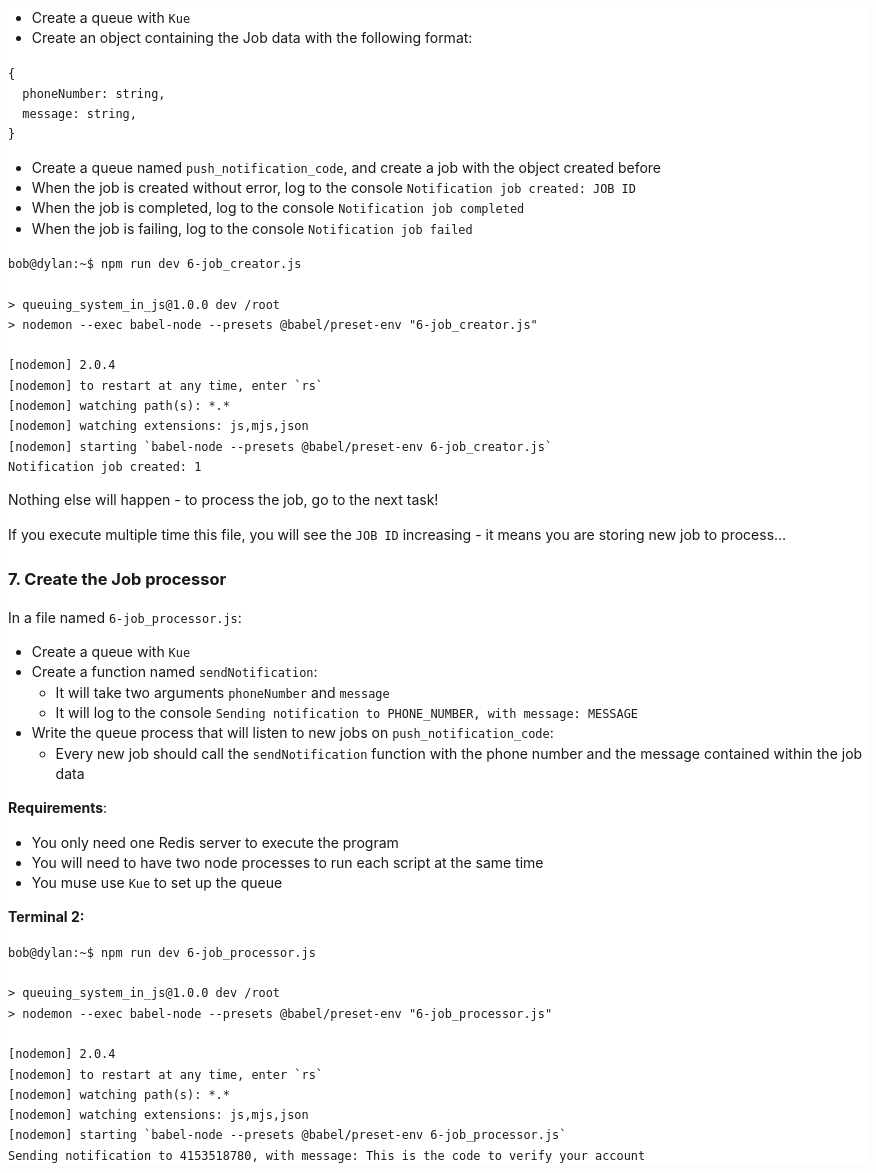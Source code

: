 * Create a queue with `Kue`
* Create an object containing the Job data with the following format:
```
{
  phoneNumber: string,
  message: string,
}
```
* Create a queue named `push_notification_code`, and create a job with the object created before
* When the job is created without error, log to the console `Notification job created: JOB ID`
* When the job is completed, log to the console `Notification job completed`
* When the job is failing, log to the console `Notification job failed`

```
bob@dylan:~$ npm run dev 6-job_creator.js 

> queuing_system_in_js@1.0.0 dev /root
> nodemon --exec babel-node --presets @babel/preset-env "6-job_creator.js"

[nodemon] 2.0.4
[nodemon] to restart at any time, enter `rs`
[nodemon] watching path(s): *.*
[nodemon] watching extensions: js,mjs,json
[nodemon] starting `babel-node --presets @babel/preset-env 6-job_creator.js`
Notification job created: 1
```

Nothing else will happen - to process the job, go to the next task!

If you execute multiple time this file, you will see the `JOB ID` increasing - it means you are storing new job to process…
### 7. Create the Job processor
In a file named `6-job_processor.js`:

* Create a queue with `Kue`
* Create a function named `sendNotification`:
	* It will take two arguments `phoneNumber` and `message`
	* It will log to the console `Sending notification to PHONE_NUMBER, with message: MESSAGE`
* Write the queue process that will listen to new jobs on `push_notification_code`:
	* Every new job should call the `sendNotification` function with the phone number and the message contained within the job data

**Requirements**:

* You only need one Redis server to execute the program
* You will need to have two node processes to run each script at the same time
* You muse use `Kue` to set up the queue

**Terminal 2:**

```
bob@dylan:~$ npm run dev 6-job_processor.js 

> queuing_system_in_js@1.0.0 dev /root
> nodemon --exec babel-node --presets @babel/preset-env "6-job_processor.js"

[nodemon] 2.0.4
[nodemon] to restart at any time, enter `rs`
[nodemon] watching path(s): *.*
[nodemon] watching extensions: js,mjs,json
[nodemon] starting `babel-node --presets @babel/preset-env 6-job_processor.js`
Sending notification to 4153518780, with message: This is the code to verify your account
```
